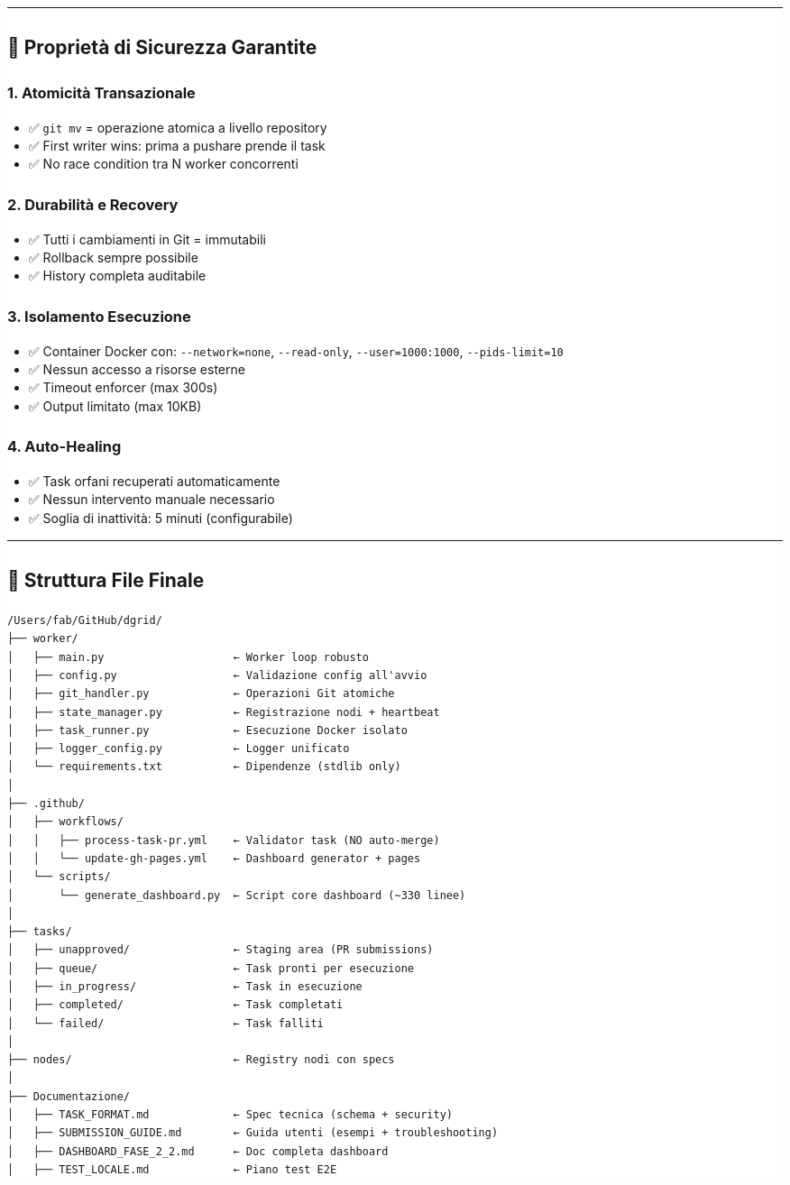 
---

## 🔐 Proprietà di Sicurezza Garantite

### 1. Atomicità Transazionale
- ✅ `git mv` = operazione atomica a livello repository
- ✅ First writer wins: prima a pushare prende il task
- ✅ No race condition tra N worker concorrenti

### 2. Durabilità e Recovery
- ✅ Tutti i cambiamenti in Git = immutabili
- ✅ Rollback sempre possibile
- ✅ History completa auditabile

### 3. Isolamento Esecuzione
- ✅ Container Docker con: `--network=none`, `--read-only`, `--user=1000:1000`, `--pids-limit=10`
- ✅ Nessun accesso a risorse esterne
- ✅ Timeout enforcer (max 300s)
- ✅ Output limitato (max 10KB)

### 4. Auto-Healing
- ✅ Task orfani recuperati automaticamente
- ✅ Nessun intervento manuale necessario
- ✅ Soglia di inattività: 5 minuti (configurabile)

---

## 📁 Struttura File Finale

```
/Users/fab/GitHub/dgrid/
├── worker/
│   ├── main.py                    ← Worker loop robusto
│   ├── config.py                  ← Validazione config all'avvio
│   ├── git_handler.py             ← Operazioni Git atomiche
│   ├── state_manager.py           ← Registrazione nodi + heartbeat
│   ├── task_runner.py             ← Esecuzione Docker isolato
│   ├── logger_config.py           ← Logger unificato
│   └── requirements.txt           ← Dipendenze (stdlib only)
│
├── .github/
│   ├── workflows/
│   │   ├── process-task-pr.yml    ← Validator task (NO auto-merge)
│   │   └── update-gh-pages.yml    ← Dashboard generator + pages
│   └── scripts/
│       └── generate_dashboard.py  ← Script core dashboard (~330 linee)
│
├── tasks/
│   ├── unapproved/                ← Staging area (PR submissions)
│   ├── queue/                     ← Task pronti per esecuzione
│   ├── in_progress/               ← Task in esecuzione
│   ├── completed/                 ← Task completati
│   └── failed/                    ← Task falliti
│
├── nodes/                         ← Registry nodi con specs
│
├── Documentazione/
│   ├── TASK_FORMAT.md             ← Spec tecnica (schema + security)
│   ├── SUBMISSION_GUIDE.md        ← Guida utenti (esempi + troubleshooting)
│   ├── DASHBOARD_FASE_2_2.md      ← Doc completa dashboard
│   ├── TEST_LOCALE.md             ← Piano test E2E
```